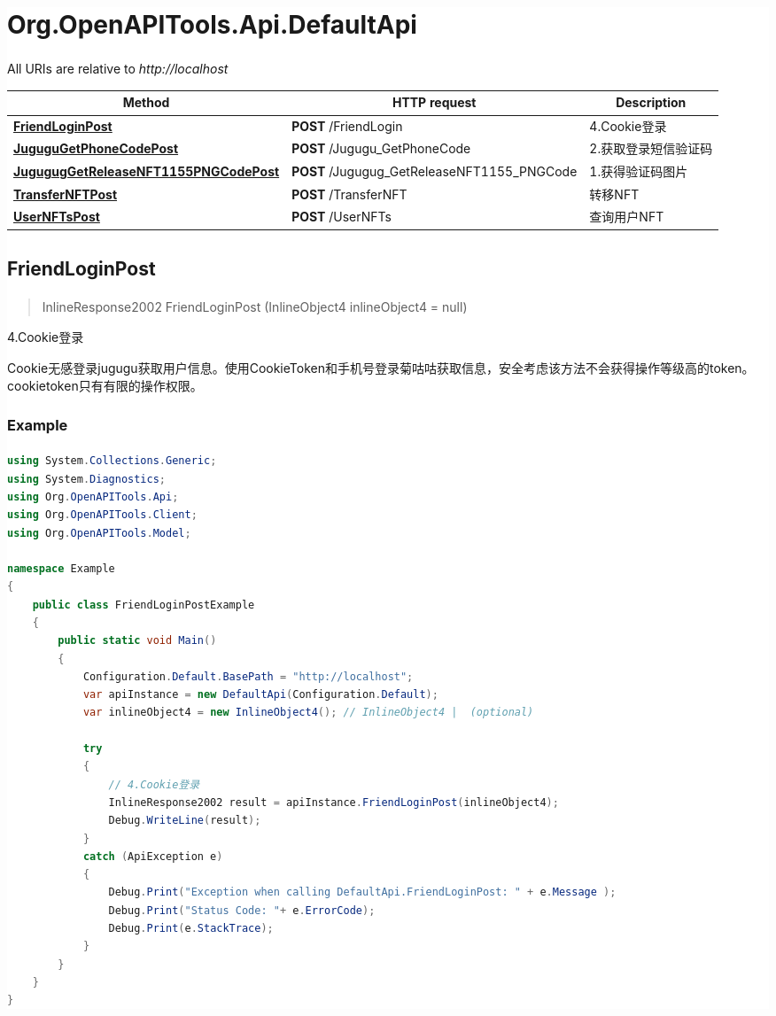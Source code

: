 # Org.OpenAPITools.Api.DefaultApi

All URIs are relative to *http://localhost*

Method | HTTP request | Description
------------- | ------------- | -------------
[**FriendLoginPost**](DefaultApi.md#friendloginpost) | **POST** /FriendLogin | 4.Cookie登录
[**JuguguGetPhoneCodePost**](DefaultApi.md#jugugugetphonecodepost) | **POST** /Jugugu_GetPhoneCode | 2.获取登录短信验证码
[**JugugugGetReleaseNFT1155PNGCodePost**](DefaultApi.md#juguguggetreleasenft1155pngcodepost) | **POST** /Jugugug_GetReleaseNFT1155_PNGCode | 1.获得验证码图片
[**TransferNFTPost**](DefaultApi.md#transfernftpost) | **POST** /TransferNFT | 转移NFT
[**UserNFTsPost**](DefaultApi.md#usernftspost) | **POST** /UserNFTs | 查询用户NFT



## FriendLoginPost

> InlineResponse2002 FriendLoginPost (InlineObject4 inlineObject4 = null)

4.Cookie登录

Cookie无感登录jugugu获取用户信息。使用CookieToken和手机号登录菊咕咕获取信息，安全考虑该方法不会获得操作等级高的token。cookietoken只有有限的操作权限。

### Example

```csharp
using System.Collections.Generic;
using System.Diagnostics;
using Org.OpenAPITools.Api;
using Org.OpenAPITools.Client;
using Org.OpenAPITools.Model;

namespace Example
{
    public class FriendLoginPostExample
    {
        public static void Main()
        {
            Configuration.Default.BasePath = "http://localhost";
            var apiInstance = new DefaultApi(Configuration.Default);
            var inlineObject4 = new InlineObject4(); // InlineObject4 |  (optional) 

            try
            {
                // 4.Cookie登录
                InlineResponse2002 result = apiInstance.FriendLoginPost(inlineObject4);
                Debug.WriteLine(result);
            }
            catch (ApiException e)
            {
                Debug.Print("Exception when calling DefaultApi.FriendLoginPost: " + e.Message );
                Debug.Print("Status Code: "+ e.ErrorCode);
                Debug.Print(e.StackTrace);
            }
        }
    }
}
```
